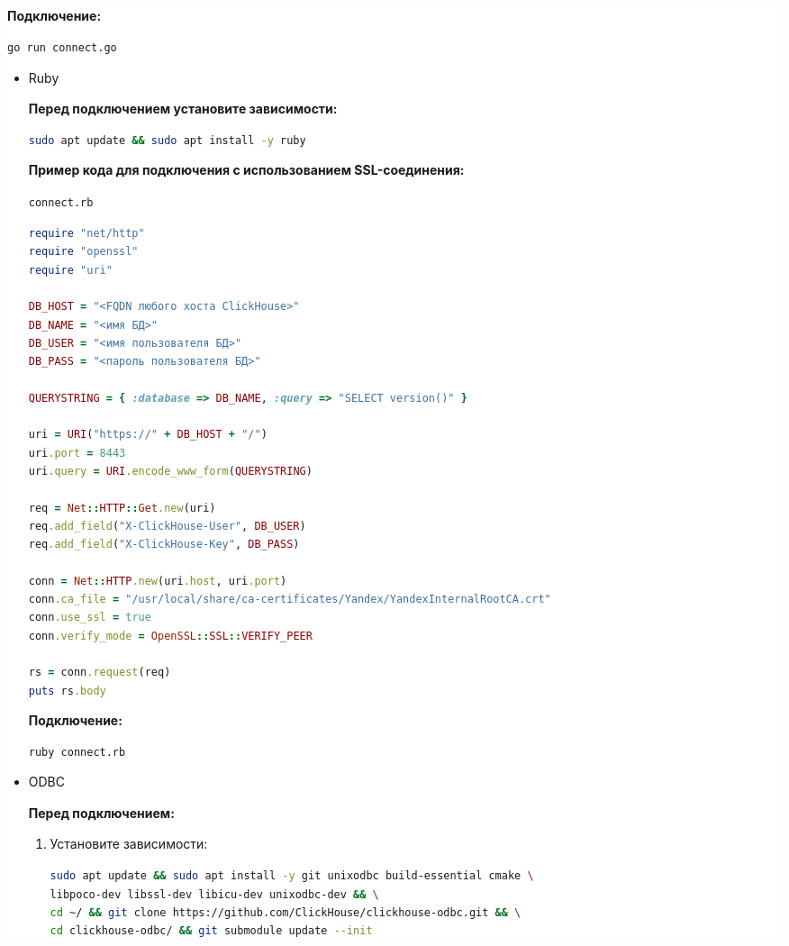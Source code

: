   **Подключение:**
  
  ```bash
  go run connect.go
  ```

- Ruby

  **Перед подключением установите зависимости:**
  
  ```bash
  sudo apt update && sudo apt install -y ruby
  ```
  
  **Пример кода для подключения с использованием SSL-соединения:**

  `connect.rb`
  ```ruby
  require "net/http"
  require "openssl"
  require "uri"

  DB_HOST = "<FQDN любого хоста ClickHouse>"
  DB_NAME = "<имя БД>"
  DB_USER = "<имя пользователя БД>"
  DB_PASS = "<пароль пользователя БД>"

  QUERYSTRING = { :database => DB_NAME, :query => "SELECT version()" }

  uri = URI("https://" + DB_HOST + "/")
  uri.port = 8443
  uri.query = URI.encode_www_form(QUERYSTRING)

  req = Net::HTTP::Get.new(uri)
  req.add_field("X-ClickHouse-User", DB_USER)
  req.add_field("X-ClickHouse-Key", DB_PASS)

  conn = Net::HTTP.new(uri.host, uri.port)
  conn.ca_file = "/usr/local/share/ca-certificates/Yandex/YandexInternalRootCA.crt"
  conn.use_ssl = true
  conn.verify_mode = OpenSSL::SSL::VERIFY_PEER

  rs = conn.request(req)
  puts rs.body
  ```

  **Подключение:**
  
  ```bash
  ruby connect.rb
  ```
  
- ODBC

  **Перед подключением:**
  1. Установите зависимости:
  
     ```bash
     sudo apt update && sudo apt install -y git unixodbc build-essential cmake \
     libpoco-dev libssl-dev libicu-dev unixodbc-dev && \
     cd ~/ && git clone https://github.com/ClickHouse/clickhouse-odbc.git && \
     cd clickhouse-odbc/ && git submodule update --init
     ```
  